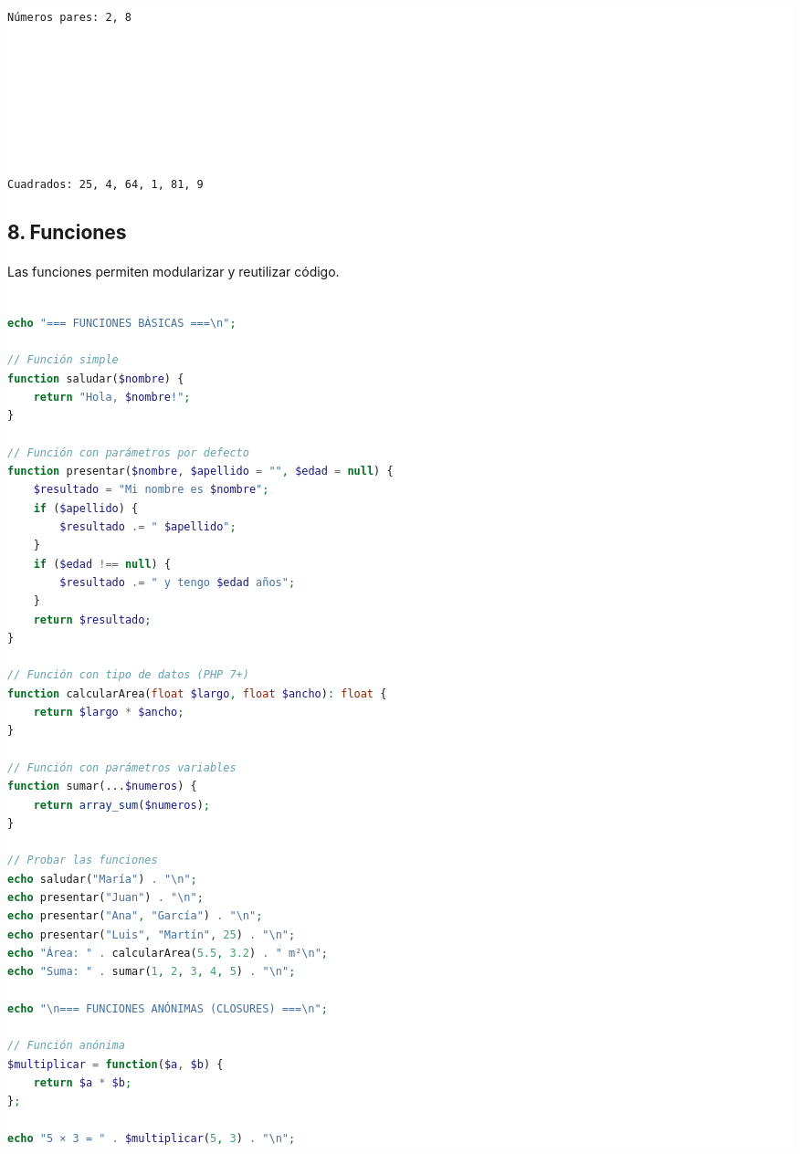 




    Números pares: 2, 8
    
    






    Cuadrados: 25, 4, 64, 1, 81, 9
    
    



## 8. Funciones

Las funciones permiten modularizar y reutilizar código.


```PHP

echo "=== FUNCIONES BÁSICAS ===\n";

// Función simple
function saludar($nombre) {
    return "Hola, $nombre!";
}

// Función con parámetros por defecto
function presentar($nombre, $apellido = "", $edad = null) {
    $resultado = "Mi nombre es $nombre";
    if ($apellido) {
        $resultado .= " $apellido";
    }
    if ($edad !== null) {
        $resultado .= " y tengo $edad años";
    }
    return $resultado;
}

// Función con tipo de datos (PHP 7+)
function calcularArea(float $largo, float $ancho): float {
    return $largo * $ancho;
}

// Función con parámetros variables
function sumar(...$numeros) {
    return array_sum($numeros);
}

// Probar las funciones
echo saludar("María") . "\n";
echo presentar("Juan") . "\n";
echo presentar("Ana", "García") . "\n";
echo presentar("Luis", "Martín", 25) . "\n";
echo "Área: " . calcularArea(5.5, 3.2) . " m²\n";
echo "Suma: " . sumar(1, 2, 3, 4, 5) . "\n";

echo "\n=== FUNCIONES ANÓNIMAS (CLOSURES) ===\n";

// Función anónima
$multiplicar = function($a, $b) {
    return $a * $b;
};

echo "5 × 3 = " . $multiplicar(5, 3) . "\n";
```